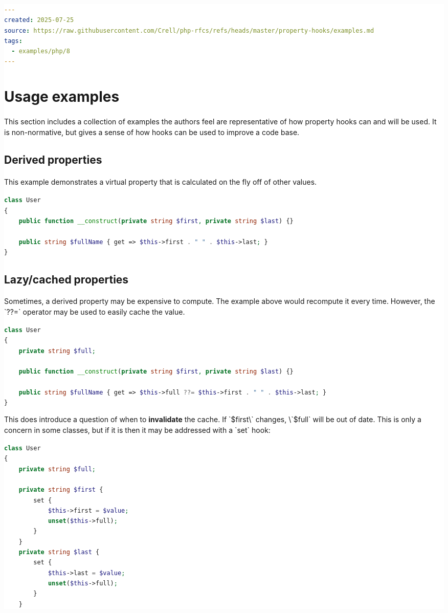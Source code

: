 ```yaml
---
created: 2025-07-25
source: https://raw.githubusercontent.com/Crell/php-rfcs/refs/heads/master/property-hooks/examples.md
tags:
  - examples/php/8
---
```

# Usage examples

This section includes a collection of examples the authors feel are representative of how property hooks can and will be used.  It is non-normative, but gives a sense of how hooks can be used to improve a code base.

## Derived properties

This example demonstrates a virtual property that is calculated on the fly off of other values.

```php
class User
{
    public function __construct(private string $first, private string $last) {}

    public string $fullName { get => $this->first . " " . $this->last; }
}
```

## Lazy/cached properties

Sometimes, a derived property may be expensive to compute.  The example above would recompute it every time.  However, the \`??=\` operator may be used to easily cache the value.

```php
class User
{
    private string $full;

    public function __construct(private string $first, private string $last) {}

    public string $fullName { get => $this->full ??= $this->first . " " . $this->last; }
}
```

This does introduce a question of when to **invalidate** the cache. If \`$first\` changes, \`$full\` will be out of date. This is only a concern in some classes, but if it is then it may be addressed with a \`set\` hook:

```php
class User
{
    private string $full;

    private string $first {
        set {
            $this->first = $value;
            unset($this->full);
        }
    }
    private string $last {
        set {
            $this->last = $value;
            unset($this->full);
        }
    }
```
